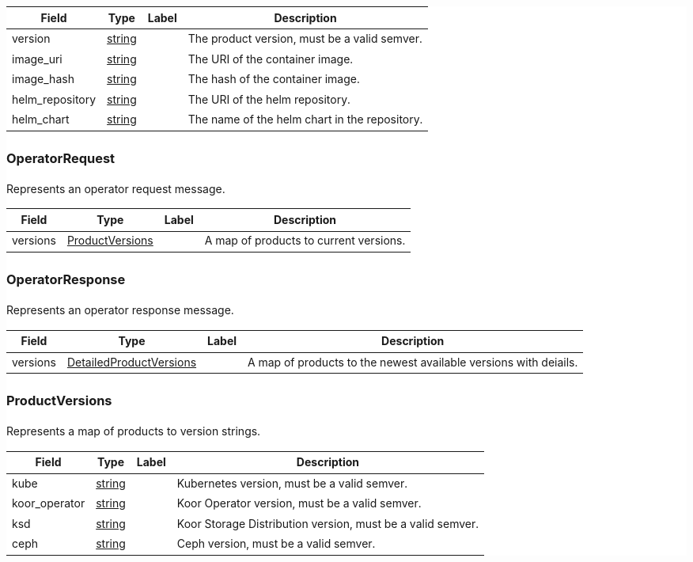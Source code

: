 
| Field | Type | Label | Description |
| ----- | ---- | ----- | ----------- |
| version | [string](#string) |  | The product version, must be a valid semver. |
| image_uri | [string](#string) |  | The URI of the container image. |
| image_hash | [string](#string) |  | The hash of the container image. |
| helm_repository | [string](#string) |  | The URI of the helm repository. |
| helm_chart | [string](#string) |  | The name of the helm chart in the repository. |






<a name="api-v1-OperatorRequest"></a>

### OperatorRequest
Represents an operator request message.


| Field | Type | Label | Description |
| ----- | ---- | ----- | ----------- |
| versions | [ProductVersions](#api-v1-ProductVersions) |  | A map of products to current versions. |






<a name="api-v1-OperatorResponse"></a>

### OperatorResponse
Represents an operator response message.


| Field | Type | Label | Description |
| ----- | ---- | ----- | ----------- |
| versions | [DetailedProductVersions](#api-v1-DetailedProductVersions) |  | A map of products to the newest available versions with deiails. |






<a name="api-v1-ProductVersions"></a>

### ProductVersions
Represents a map of products to version strings.


| Field | Type | Label | Description |
| ----- | ---- | ----- | ----------- |
| kube | [string](#string) |  | Kubernetes version, must be a valid semver. |
| koor_operator | [string](#string) |  | Koor Operator version, must be a valid semver. |
| ksd | [string](#string) |  | Koor Storage Distribution version, must be a valid semver. |
| ceph | [string](#string) |  | Ceph version, must be a valid semver. |
